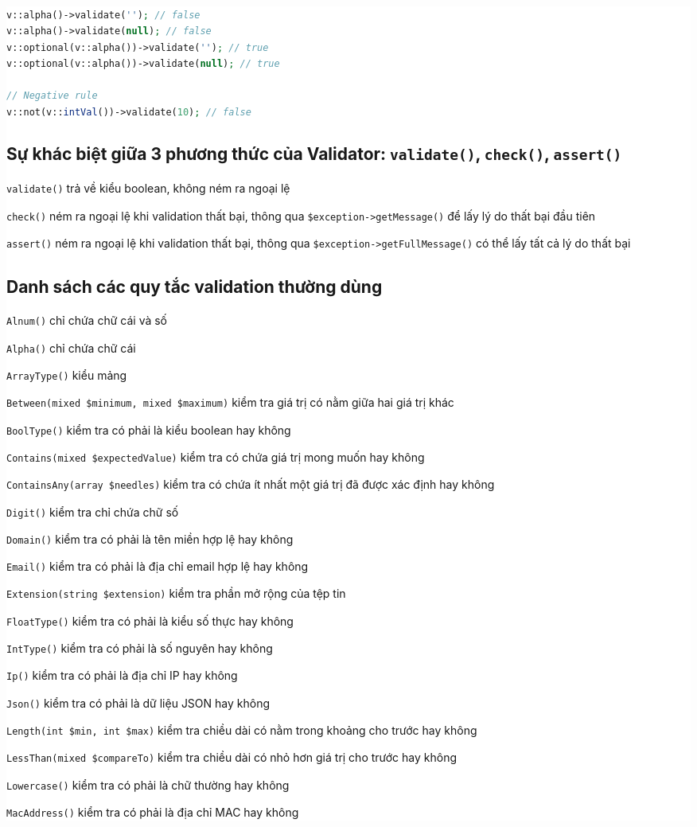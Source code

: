```php
v::alpha()->validate(''); // false 
v::alpha()->validate(null); // false 
v::optional(v::alpha())->validate(''); // true
v::optional(v::alpha())->validate(null); // true

// Negative rule
v::not(v::intVal())->validate(10); // false
```

## Sự khác biệt giữa 3 phương thức của Validator: `validate()`, `check()`, `assert()`

`validate()` trả về kiểu boolean, không ném ra ngoại lệ

`check()` ném ra ngoại lệ khi validation thất bại, thông qua `$exception->getMessage()` để lấy lý do thất bại đầu tiên

`assert()` ném ra ngoại lệ khi validation thất bại, thông qua `$exception->getFullMessage()` có thể lấy tất cả lý do thất bại

## Danh sách các quy tắc validation thường dùng

`Alnum()` chỉ chứa chữ cái và số

`Alpha()` chỉ chứa chữ cái

`ArrayType()` kiểu mảng

`Between(mixed $minimum, mixed $maximum)` kiểm tra giá trị có nằm giữa hai giá trị khác

`BoolType()` kiểm tra có phải là kiểu boolean hay không

`Contains(mixed $expectedValue)` kiểm tra có chứa giá trị mong muốn hay không

`ContainsAny(array $needles)` kiểm tra có chứa ít nhất một giá trị đã được xác định hay không

`Digit()` kiểm tra chỉ chứa chữ số

`Domain()` kiểm tra có phải là tên miền hợp lệ hay không

`Email()` kiểm tra có phải là địa chỉ email hợp lệ hay không

`Extension(string $extension)` kiểm tra phần mở rộng của tệp tin

`FloatType()` kiểm tra có phải là kiểu số thực hay không

`IntType()` kiểm tra có phải là số nguyên hay không

`Ip()` kiểm tra có phải là địa chỉ IP hay không

`Json()` kiểm tra có phải là dữ liệu JSON hay không

`Length(int $min, int $max)` kiểm tra chiều dài có nằm trong khoảng cho trước hay không

`LessThan(mixed $compareTo)` kiểm tra chiều dài có nhỏ hơn giá trị cho trước hay không

`Lowercase()` kiểm tra có phải là chữ thường hay không

`MacAddress()` kiểm tra có phải là địa chỉ MAC hay không
